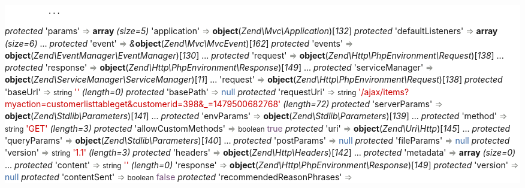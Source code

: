               ...
  <i>protected</i> 'params' <font color='#888a85'>=&gt;</font> 
    <b>array</b> <i>(size=5)</i>
      'application' <font color='#888a85'>=&gt;</font> 
        <b>object</b>(<i>Zend\Mvc\Application</i>)[<i>132</i>]
          <i>protected</i> 'defaultListeners' <font color='#888a85'>=&gt;</font> 
            <b>array</b> <i>(size=6)</i>
              ...
          <i>protected</i> 'event' <font color='#888a85'>=&gt;</font> 
            <i>&amp;</i><b>object</b>(<i>Zend\Mvc\MvcEvent</i>)[<i>162</i>]
          <i>protected</i> 'events' <font color='#888a85'>=&gt;</font> 
            <b>object</b>(<i>Zend\EventManager\EventManager</i>)[<i>130</i>]
              ...
          <i>protected</i> 'request' <font color='#888a85'>=&gt;</font> 
            <b>object</b>(<i>Zend\Http\PhpEnvironment\Request</i>)[<i>138</i>]
              ...
          <i>protected</i> 'response' <font color='#888a85'>=&gt;</font> 
            <b>object</b>(<i>Zend\Http\PhpEnvironment\Response</i>)[<i>149</i>]
              ...
          <i>protected</i> 'serviceManager' <font color='#888a85'>=&gt;</font> 
            <b>object</b>(<i>Zend\ServiceManager\ServiceManager</i>)[<i>11</i>]
              ...
      'request' <font color='#888a85'>=&gt;</font> 
        <b>object</b>(<i>Zend\Http\PhpEnvironment\Request</i>)[<i>138</i>]
          <i>protected</i> 'baseUrl' <font color='#888a85'>=&gt;</font> <small>string</small> <font color='#cc0000'>''</font> <i>(length=0)</i>
          <i>protected</i> 'basePath' <font color='#888a85'>=&gt;</font> <font color='#3465a4'>null</font>
          <i>protected</i> 'requestUri' <font color='#888a85'>=&gt;</font> <small>string</small> <font color='#cc0000'>'/ajax/items?myaction=customerlisttableget&amp;customerid=398&amp;_=1479500682768'</font> <i>(length=72)</i>
          <i>protected</i> 'serverParams' <font color='#888a85'>=&gt;</font> 
            <b>object</b>(<i>Zend\Stdlib\Parameters</i>)[<i>141</i>]
              ...
          <i>protected</i> 'envParams' <font color='#888a85'>=&gt;</font> 
            <b>object</b>(<i>Zend\Stdlib\Parameters</i>)[<i>139</i>]
              ...
          <i>protected</i> 'method' <font color='#888a85'>=&gt;</font> <small>string</small> <font color='#cc0000'>'GET'</font> <i>(length=3)</i>
          <i>protected</i> 'allowCustomMethods' <font color='#888a85'>=&gt;</font> <small>boolean</small> <font color='#75507b'>true</font>
          <i>protected</i> 'uri' <font color='#888a85'>=&gt;</font> 
            <b>object</b>(<i>Zend\Uri\Http</i>)[<i>145</i>]
              ...
          <i>protected</i> 'queryParams' <font color='#888a85'>=&gt;</font> 
            <b>object</b>(<i>Zend\Stdlib\Parameters</i>)[<i>140</i>]
              ...
          <i>protected</i> 'postParams' <font color='#888a85'>=&gt;</font> <font color='#3465a4'>null</font>
          <i>protected</i> 'fileParams' <font color='#888a85'>=&gt;</font> <font color='#3465a4'>null</font>
          <i>protected</i> 'version' <font color='#888a85'>=&gt;</font> <small>string</small> <font color='#cc0000'>'1.1'</font> <i>(length=3)</i>
          <i>protected</i> 'headers' <font color='#888a85'>=&gt;</font> 
            <b>object</b>(<i>Zend\Http\Headers</i>)[<i>142</i>]
              ...
          <i>protected</i> 'metadata' <font color='#888a85'>=&gt;</font> 
            <b>array</b> <i>(size=0)</i>
              ...
          <i>protected</i> 'content' <font color='#888a85'>=&gt;</font> <small>string</small> <font color='#cc0000'>''</font> <i>(length=0)</i>
      'response' <font color='#888a85'>=&gt;</font> 
        <b>object</b>(<i>Zend\Http\PhpEnvironment\Response</i>)[<i>149</i>]
          <i>protected</i> 'version' <font color='#888a85'>=&gt;</font> <font color='#3465a4'>null</font>
          <i>protected</i> 'contentSent' <font color='#888a85'>=&gt;</font> <small>boolean</small> <font color='#75507b'>false</font>
          <i>protected</i> 'recommendedReasonPhrases' <font color='#888a85'>=&gt;</font> 